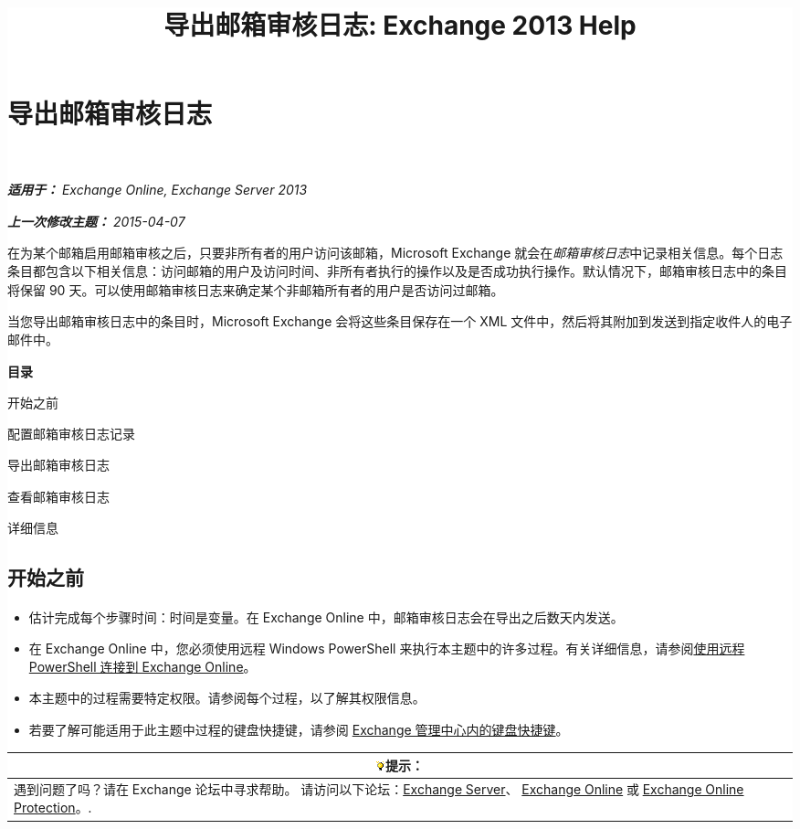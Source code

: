 ﻿---
title: '导出邮箱审核日志: Exchange 2013 Help'
TOCTitle: 导出邮箱审核日志
ms:assetid: b458a95a-3321-4647-8884-cf97f8e7186a
ms:mtpsurl: https://technet.microsoft.com/zh-cn/library/JJ150552(v=EXCHG.150)
ms:contentKeyID: 50489726
ms.date: 01/11/2018
mtps_version: v=EXCHG.150
ms.translationtype: HT
---

# 导出邮箱审核日志

 

_**适用于：** Exchange Online, Exchange Server 2013_

_**上一次修改主题：** 2015-04-07_

在为某个邮箱启用邮箱审核之后，只要非所有者的用户访问该邮箱，Microsoft Exchange 就会在*邮箱审核日志*中记录相关信息。每个日志条目都包含以下相关信息：访问邮箱的用户及访问时间、非所有者执行的操作以及是否成功执行操作。默认情况下，邮箱审核日志中的条目将保留 90 天。可以使用邮箱审核日志来确定某个非邮箱所有者的用户是否访问过邮箱。

当您导出邮箱审核日志中的条目时，Microsoft Exchange 会将这些条目保存在一个 XML 文件中，然后将其附加到发送到指定收件人的电子邮件中。

**目录**

开始之前

配置邮箱审核日志记录

导出邮箱审核日志

查看邮箱审核日志

详细信息

## 开始之前

  - 估计完成每个步骤时间：时间是变量。在 Exchange Online 中，邮箱审核日志会在导出之后数天内发送。

  - 在 Exchange Online 中，您必须使用远程 Windows PowerShell 来执行本主题中的许多过程。有关详细信息，请参阅[使用远程 PowerShell 连接到 Exchange Online](https://technet.microsoft.com/zh-cn/library/jj984289\(v=exchg.150\))。

  - 本主题中的过程需要特定权限。请参阅每个过程，以了解其权限信息。

  - 若要了解可能适用于此主题中过程的键盘快捷键，请参阅 [Exchange 管理中心内的键盘快捷键](keyboard-shortcuts-in-the-exchange-admin-center-exchange-online-protection-help.md)。

<table>
<thead>
<tr class="header">
<th><img src="images/Bb124558.tip(EXCHG.150).gif" title="提示" alt="提示" />提示：</th>
</tr>
</thead>
<tbody>
<tr class="odd">
<td>遇到问题了吗？请在 Exchange 论坛中寻求帮助。 请访问以下论坛：<a href="https://go.microsoft.com/fwlink/p/?linkid=60612">Exchange Server</a>、 <a href="https://go.microsoft.com/fwlink/p/?linkid=267542">Exchange Online</a> 或 <a href="https://go.microsoft.com/fwlink/p/?linkid=285351">Exchange Online Protection</a>。.</td>
</tr>
</tbody>
</table>
